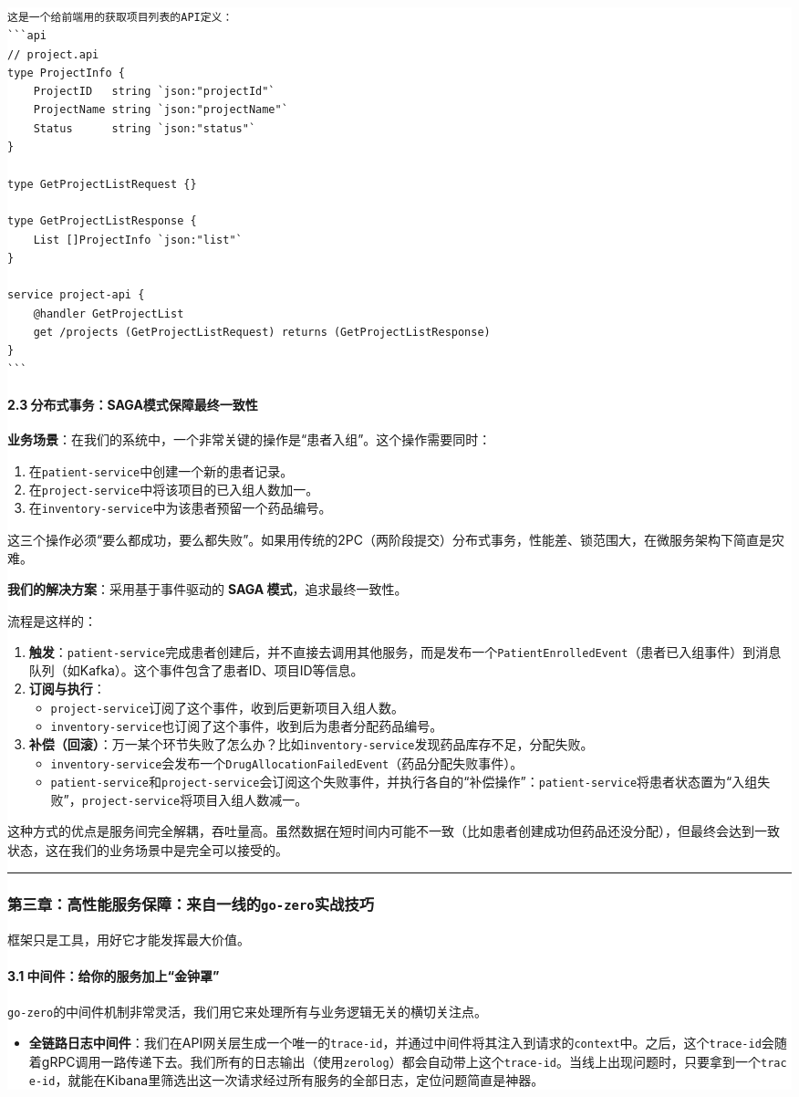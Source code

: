     这是一个给前端用的获取项目列表的API定义：
    ```api
    // project.api
    type ProjectInfo {
        ProjectID   string `json:"projectId"`
        ProjectName string `json:"projectName"`
        Status      string `json:"status"`
    }

    type GetProjectListRequest {}

    type GetProjectListResponse {
        List []ProjectInfo `json:"list"`
    }

    service project-api {
        @handler GetProjectList
        get /projects (GetProjectListRequest) returns (GetProjectListResponse)
    }
    ```

#### 2.3 分布式事务：SAGA模式保障最终一致性

**业务场景**：在我们的系统中，一个非常关键的操作是“患者入组”。这个操作需要同时：
1.  在`patient-service`中创建一个新的患者记录。
2.  在`project-service`中将该项目的已入组人数加一。
3.  在`inventory-service`中为该患者预留一个药品编号。

这三个操作必须“要么都成功，要么都失败”。如果用传统的2PC（两阶段提交）分布式事务，性能差、锁范围大，在微服务架构下简直是灾难。

**我们的解决方案**：采用基于事件驱动的 **SAGA 模式**，追求最终一致性。

流程是这样的：
1.  **触发**：`patient-service`完成患者创建后，并不直接去调用其他服务，而是发布一个`PatientEnrolledEvent`（患者已入组事件）到消息队列（如Kafka）。这个事件包含了患者ID、项目ID等信息。
2.  **订阅与执行**：
    *   `project-service`订阅了这个事件，收到后更新项目入组人数。
    *   `inventory-service`也订阅了这个事件，收到后为患者分配药品编号。
3.  **补偿（回滚）**：万一某个环节失败了怎么办？比如`inventory-service`发现药品库存不足，分配失败。
    *   `inventory-service`会发布一个`DrugAllocationFailedEvent`（药品分配失败事件）。
    *   `patient-service`和`project-service`会订阅这个失败事件，并执行各自的“补偿操作”：`patient-service`将患者状态置为“入组失败”，`project-service`将项目入组人数减一。

这种方式的优点是服务间完全解耦，吞吐量高。虽然数据在短时间内可能不一致（比如患者创建成功但药品还没分配），但最终会达到一致状态，这在我们的业务场景中是完全可以接受的。

---

### 第三章：高性能服务保障：来自一线的`go-zero`实战技巧

框架只是工具，用好它才能发挥最大价值。

#### 3.1 中间件：给你的服务加上“金钟罩”

`go-zero`的中间件机制非常灵活，我们用它来处理所有与业务逻辑无关的横切关注点。

*   **全链路日志中间件**：我们在API网关层生成一个唯一的`trace-id`，并通过中间件将其注入到请求的`context`中。之后，这个`trace-id`会随着gRPC调用一路传递下去。我们所有的日志输出（使用`zerolog`）都会自动带上这个`trace-id`。当线上出现问题时，只要拿到一个`trace-id`，就能在Kibana里筛选出这一次请求经过所有服务的全部日志，定位问题简直是神器。
